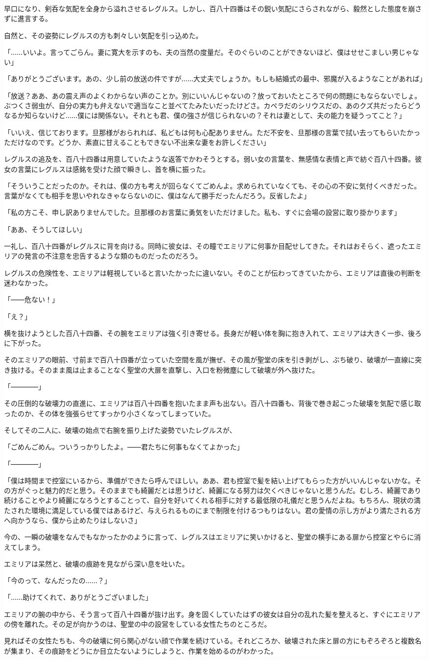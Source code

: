 早口になり、剣呑な気配を全身から溢れさせるレグルス。しかし、百八十四番はその鋭い気配にさらされながら、毅然とした態度を崩さずに進言する。

自然と、その姿勢にレグルスの方も刺々しい気配を引っ込めた。

「……いいよ。言ってごらん。妻に寛大を示すのも、夫の当然の度量だ。そのぐらいのことができないほど、僕はせせこましい男じゃない」

「ありがとうございます。あの、少し前の放送の件ですが……大丈夫でしょうか。もしも結婚式の最中、邪魔が入るようなことがあれば」

「放送？ああ、あの震え声のよくわからない声のことか。別にいいんじゃないの？放っておいたところで何の問題にもならないでしょ。ぶつくさ弱虫が、自分の実力も弁えないで適当なこと並べてたみたいだったけどさ。カペラだのシリウスだの、あのクズ共だったらどうなるか知らないけど……僕には関係ない。それとも君、僕の強さが信じられないの？それは妻として、夫の能力を疑うってこと？」

「いいえ、信じております。旦那様がおられれば、私どもは何も心配ありません。ただ不安を、旦那様の言葉で拭い去ってもらいたかっただけなのです。どうか、素直に甘えることもできない不出来な妻をお許しください」

レグルスの追及を、百八十四番は用意していたような返答でかわそうとする。弱い女の言葉を、無感情な表情と声で紡ぐ百八十四番。彼女の言葉にレグルスは感銘を受けた顔で瞬きし、首を横に振った。

「そういうことだったのか。それは、僕の方も考えが回らなくてごめんよ。求められていなくても、その心の不安に気付くべきだった。言葉がなくても相手を思いやれなきゃならないのに、僕はなんて勝手だったんだろう。反省したよ」

「私の方こそ、申し訳ありませんでした。旦那様のお言葉に勇気をいただけました。私も、すぐに会場の設営に取り掛かります」

「ああ、そうしてほしい」

一礼し、百八十四番がレグルスに背を向ける。同時に彼女は、その瞳でエミリアに何事か目配せしてきた。それはおそらく、遮ったエミリアの発言の不注意を忠告するような類のものだったのだろう。

レグルスの危険性を、エミリアは軽視していると言いたかったに違いない。そのことが伝わってきていたから、エミリアは直後の判断を迷わなかった。

「――危ない！」

「え？」

横を抜けようとした百八十四番、その腕をエミリアは強く引き寄せる。長身だが軽い体を胸に抱き入れて、エミリアは大きく一歩、後ろに下がった。

そのエミリアの眼前、寸前まで百八十四番が立っていた空間を風が撫ぜ、その風が聖堂の床を引き剥がし、ぶち破り、破壊が一直線に突き抜ける。そのまま風は止まることなく聖堂の大扉を直撃し、入口を粉微塵にして破壊が外へ抜けた。

「――――」

その圧倒的な破壊力の直進に、エミリアは百八十四番を抱いたまま声も出ない。百八十四番も、背後で巻き起こった破壊を気配で感じ取ったのか、その体を強張らせてすっかり小さくなってしまっていた。

そしてその二人に、破壊の始点で右腕を振り上げた姿勢でいたレグルスが、

「ごめんごめん。ついうっかりしたよ。――君たちに何事もなくてよかった」

「――――」

「僕は時間まで控室にいるから、準備ができたら呼んでほしい。ああ、君も控室で髪を結い上げてもらった方がいいんじゃないかな。その方がぐっと魅力的だと思う。そのままでも綺麗だとは思うけど、綺麗になる努力は欠くべきじゃないと思うんだ。むしろ、綺麗であり続けることやより綺麗になろうとすることって、自分を好いてくれる相手に対する最低限の礼儀だと思うんだよね。もちろん、現状の満たされた環境に満足している僕ではあるけど、与えられるものにまで制限を付けるつもりはない。君の愛情の示し方がより満たされる方へ向かうなら、僕から止めたりはしないさ」

今の、一瞬の破壊をなんでもなかったかのように言って、レグルスはエミリアに笑いかけると、聖堂の横手にある扉から控室とやらに消えてしまう。

エミリアは呆然と、破壊の痕跡を見ながら深い息を吐いた。

「今のって、なんだったの……？」

「……助けてくれて、ありがとうございました」

エミリアの腕の中から、そう言って百八十四番が抜け出す。身を固くしていたはずの彼女は自分の乱れた髪を整えると、すぐにエミリアの傍を離れた。その足が向かうのは、聖堂の中の設営をしている女性たちのところだ。

見ればその女性たちも、今の破壊に何ら関心がない顔で作業を続けている。それどころか、破壊された床と扉の方にもぞろぞろと複数名が集まり、その痕跡をどうにか目立たないようにしようと、作業を始めるのがわかった。
